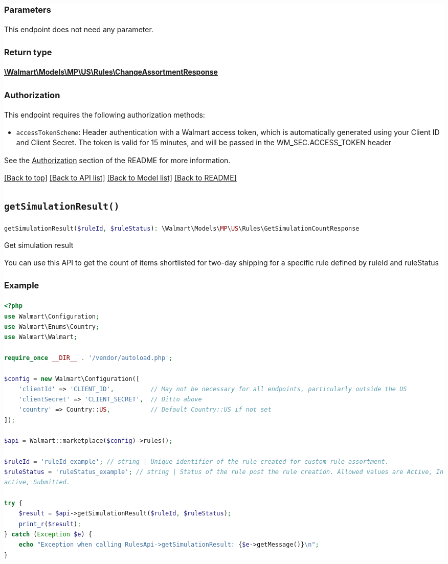### Parameters
This endpoint does not need any parameter.


### Return type

[**\Walmart\Models\MP\US\Rules\ChangeAssortmentResponse**](../../../Models/MP/US/Rules/ChangeAssortmentResponse.md)

### Authorization

This endpoint requires the following authorization methods:

* `accessTokenScheme`: Header authentication with a Walmart access token, which is automatically generated using your Client ID and Client Secret. The token is valid for 15 minutes, and will be passed in the WM_SEC.ACCESS_TOKEN header

See the [Authorization](../../../../README.md#authorization) section of the README for more information.


[[Back to top]](#) [[Back to API list]](../../../../README.md#supported-apis)
[[Back to Model list]](../../../Models/MP/US)
[[Back to README]](../../../../README.md)

## `getSimulationResult()`

```php
getSimulationResult($ruleId, $ruleStatus): \Walmart\Models\MP\US\Rules\GetSimulationCountResponse
```
Get simulation result

You can use this API to get the count of items shortlisted for two-day shipping for a specific rule defined by ruleId and ruleStatus

### Example

```php
<?php
use Walmart\Configuration;
use Walmart\Enums\Country;
use Walmart\Walmart;

require_once __DIR__ . '/vendor/autoload.php';

$config = new Walmart\Configuration([
    'clientId' => 'CLIENT_ID',          // May not be necessary for all endpoints, particularly outside the US
    'clientSecret' => 'CLIENT_SECRET',  // Ditto above
    'country' => Country::US,           // Default Country::US if not set
]);

$api = Walmart::marketplace($config)->rules();

$ruleId = 'ruleId_example'; // string | Unique identifier of the rule created for custom rule assortment.
$ruleStatus = 'ruleStatus_example'; // string | Status of the rule post the rule creation. Allowed values are Active, Inactive, Submitted.

try {
    $result = $api->getSimulationResult($ruleId, $ruleStatus);
    print_r($result);
} catch (Exception $e) {
    echo "Exception when calling RulesApi->getSimulationResult: {$e->getMessage()}\n";
}
```
